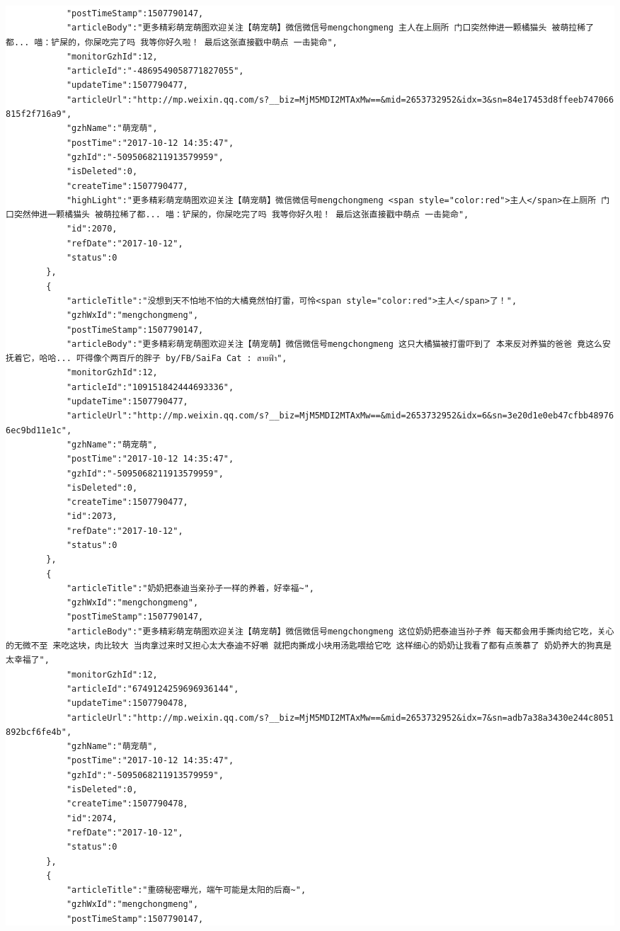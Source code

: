                 "postTimeStamp":1507790147,
                "articleBody":"更多精彩萌宠萌图欢迎关注【萌宠萌】微信微信号mengchongmeng 主人在上厕所 门口突然伸进一颗橘猫头 被萌拉稀了都... 喵：铲屎的，你屎吃完了吗 我等你好久啦！ 最后这张直接戳中萌点 一击毙命",
                "monitorGzhId":12,
                "articleId":"-4869549058771827055",
                "updateTime":1507790477,
                "articleUrl":"http://mp.weixin.qq.com/s?__biz=MjM5MDI2MTAxMw==&mid=2653732952&idx=3&sn=84e17453d8ffeeb747066815f2f716a9",
                "gzhName":"萌宠萌",
                "postTime":"2017-10-12 14:35:47",
                "gzhId":"-5095068211913579959",
                "isDeleted":0,
                "createTime":1507790477,
                "highLight":"更多精彩萌宠萌图欢迎关注【萌宠萌】微信微信号mengchongmeng <span style="color:red">主人</span>在上厕所 门口突然伸进一颗橘猫头 被萌拉稀了都... 喵：铲屎的，你屎吃完了吗 我等你好久啦！ 最后这张直接戳中萌点 一击毙命",
                "id":2070,
                "refDate":"2017-10-12",
                "status":0
            },
            {
                "articleTitle":"没想到天不怕地不怕的大橘竟然怕打雷，可怜<span style="color:red">主人</span>了！",
                "gzhWxId":"mengchongmeng",
                "postTimeStamp":1507790147,
                "articleBody":"更多精彩萌宠萌图欢迎关注【萌宠萌】微信微信号mengchongmeng 这只大橘猫被打雷吓到了 本来反对养猫的爸爸 竟这么安抚着它，哈哈... 吓得像个两百斤的胖子 by/FB/SaiFa Cat : สายฟ้า",
                "monitorGzhId":12,
                "articleId":"109151842444693336",
                "updateTime":1507790477,
                "articleUrl":"http://mp.weixin.qq.com/s?__biz=MjM5MDI2MTAxMw==&mid=2653732952&idx=6&sn=3e20d1e0eb47cfbb489766ec9bd11e1c",
                "gzhName":"萌宠萌",
                "postTime":"2017-10-12 14:35:47",
                "gzhId":"-5095068211913579959",
                "isDeleted":0,
                "createTime":1507790477,
                "id":2073,
                "refDate":"2017-10-12",
                "status":0
            },
            {
                "articleTitle":"奶奶把泰迪当亲孙子一样的养着，好幸福~",
                "gzhWxId":"mengchongmeng",
                "postTimeStamp":1507790147,
                "articleBody":"更多精彩萌宠萌图欢迎关注【萌宠萌】微信微信号mengchongmeng 这位奶奶把泰迪当孙子养 每天都会用手撕肉给它吃，关心的无微不至 来吃这块，肉比较大 当肉拿过来时又担心太大泰迪不好嚼 就把肉撕成小块用汤匙喂给它吃 这样细心的奶奶让我看了都有点羡慕了 奶奶养大的狗真是太幸福了",
                "monitorGzhId":12,
                "articleId":"6749124259696936144",
                "updateTime":1507790478,
                "articleUrl":"http://mp.weixin.qq.com/s?__biz=MjM5MDI2MTAxMw==&mid=2653732952&idx=7&sn=adb7a38a3430e244c8051892bcf6fe4b",
                "gzhName":"萌宠萌",
                "postTime":"2017-10-12 14:35:47",
                "gzhId":"-5095068211913579959",
                "isDeleted":0,
                "createTime":1507790478,
                "id":2074,
                "refDate":"2017-10-12",
                "status":0
            },
            {
                "articleTitle":"重磅秘密曝光，端午可能是太阳的后裔~",
                "gzhWxId":"mengchongmeng",
                "postTimeStamp":1507790147,